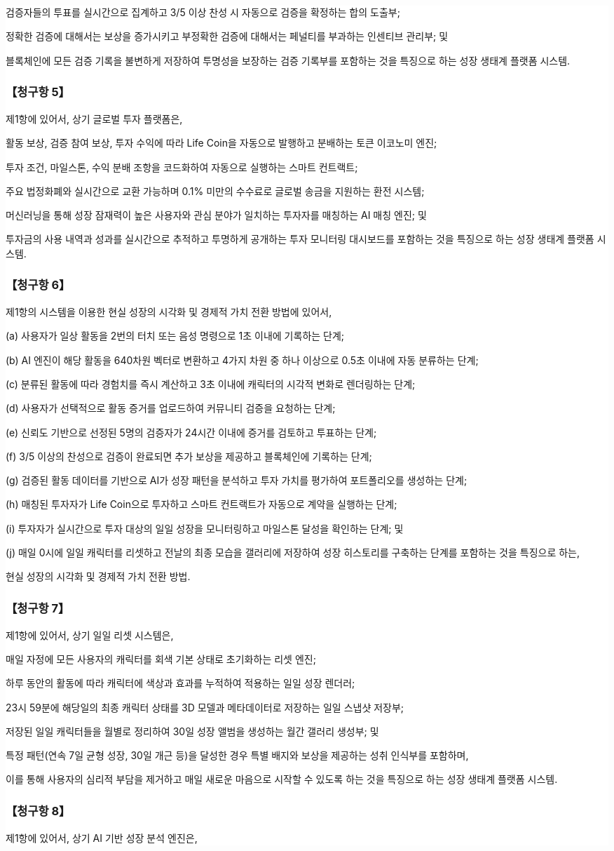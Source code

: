검증자들의 투표를 실시간으로 집계하고 3/5 이상 찬성 시 자동으로 검증을 확정하는 합의 도출부;

정확한 검증에 대해서는 보상을 증가시키고 부정확한 검증에 대해서는 페널티를 부과하는 인센티브 관리부; 및

블록체인에 모든 검증 기록을 불변하게 저장하여 투명성을 보장하는 검증 기록부를 포함하는 것을 특징으로 하는 성장 생태계 플랫폼 시스템.

### 【청구항 5】
제1항에 있어서,
상기 글로벌 투자 플랫폼은,

활동 보상, 검증 참여 보상, 투자 수익에 따라 Life Coin을 자동으로 발행하고 분배하는 토큰 이코노미 엔진;

투자 조건, 마일스톤, 수익 분배 조항을 코드화하여 자동으로 실행하는 스마트 컨트랙트;

주요 법정화폐와 실시간으로 교환 가능하며 0.1% 미만의 수수료로 글로벌 송금을 지원하는 환전 시스템;

머신러닝을 통해 성장 잠재력이 높은 사용자와 관심 분야가 일치하는 투자자를 매칭하는 AI 매칭 엔진; 및

투자금의 사용 내역과 성과를 실시간으로 추적하고 투명하게 공개하는 투자 모니터링 대시보드를 포함하는 것을 특징으로 하는 성장 생태계 플랫폼 시스템.

### 【청구항 6】
제1항의 시스템을 이용한 현실 성장의 시각화 및 경제적 가치 전환 방법에 있어서,

(a) 사용자가 일상 활동을 2번의 터치 또는 음성 명령으로 1초 이내에 기록하는 단계;

(b) AI 엔진이 해당 활동을 640차원 벡터로 변환하고 4가지 차원 중 하나 이상으로 0.5초 이내에 자동 분류하는 단계;

(c) 분류된 활동에 따라 경험치를 즉시 계산하고 3초 이내에 캐릭터의 시각적 변화로 렌더링하는 단계;

(d) 사용자가 선택적으로 활동 증거를 업로드하여 커뮤니티 검증을 요청하는 단계;

(e) 신뢰도 기반으로 선정된 5명의 검증자가 24시간 이내에 증거를 검토하고 투표하는 단계;

(f) 3/5 이상의 찬성으로 검증이 완료되면 추가 보상을 제공하고 블록체인에 기록하는 단계;

(g) 검증된 활동 데이터를 기반으로 AI가 성장 패턴을 분석하고 투자 가치를 평가하여 포트폴리오를 생성하는 단계;

(h) 매칭된 투자자가 Life Coin으로 투자하고 스마트 컨트랙트가 자동으로 계약을 실행하는 단계;

(i) 투자자가 실시간으로 투자 대상의 일일 성장을 모니터링하고 마일스톤 달성을 확인하는 단계; 및

(j) 매일 0시에 일일 캐릭터를 리셋하고 전날의 최종 모습을 갤러리에 저장하여 성장 히스토리를 구축하는 단계를 포함하는 것을 특징으로 하는,

현실 성장의 시각화 및 경제적 가치 전환 방법.

### 【청구항 7】
제1항에 있어서,
상기 일일 리셋 시스템은,

매일 자정에 모든 사용자의 캐릭터를 회색 기본 상태로 초기화하는 리셋 엔진;

하루 동안의 활동에 따라 캐릭터에 색상과 효과를 누적하여 적용하는 일일 성장 렌더러;

23시 59분에 해당일의 최종 캐릭터 상태를 3D 모델과 메타데이터로 저장하는 일일 스냅샷 저장부;

저장된 일일 캐릭터들을 월별로 정리하여 30일 성장 앨범을 생성하는 월간 갤러리 생성부; 및

특정 패턴(연속 7일 균형 성장, 30일 개근 등)을 달성한 경우 특별 배지와 보상을 제공하는 성취 인식부를 포함하며,

이를 통해 사용자의 심리적 부담을 제거하고 매일 새로운 마음으로 시작할 수 있도록 하는 것을 특징으로 하는 성장 생태계 플랫폼 시스템.

### 【청구항 8】
제1항에 있어서,
상기 AI 기반 성장 분석 엔진은,
